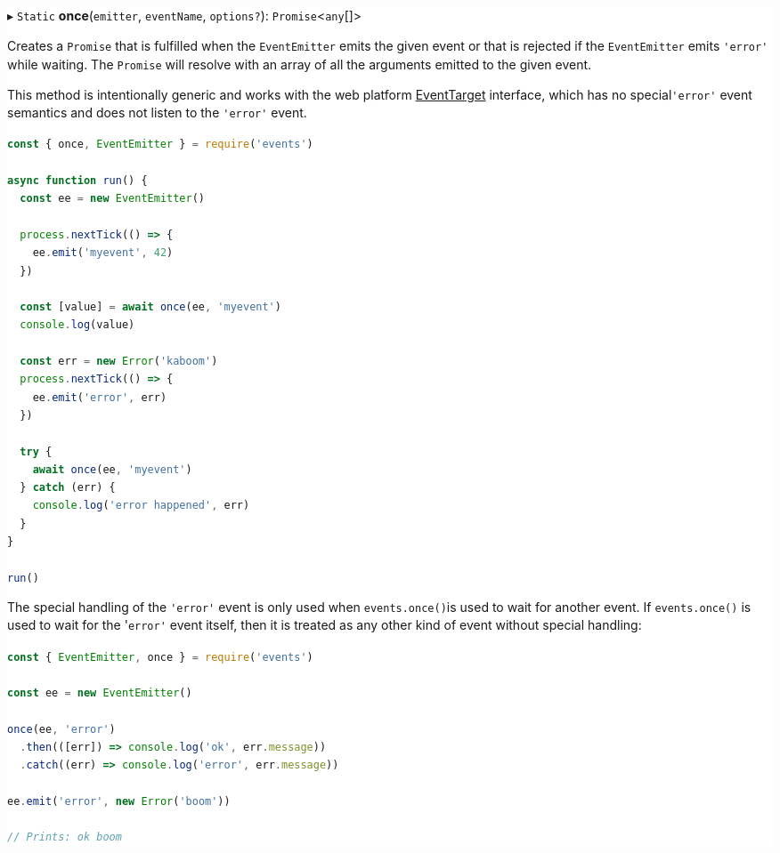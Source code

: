 ▸ `Static` **once**(`emitter`, `eventName`, `options?`): `Promise`<`any`[]\>

Creates a `Promise` that is fulfilled when the `EventEmitter` emits the given
event or that is rejected if the `EventEmitter` emits `'error'` while waiting.
The `Promise` will resolve with an array of all the arguments emitted to the
given event.

This method is intentionally generic and works with the web platform [EventTarget](https://dom.spec.whatwg.org/#interface-eventtarget) interface, which has no special`'error'` event
semantics and does not listen to the `'error'` event.

```js
const { once, EventEmitter } = require('events')

async function run() {
  const ee = new EventEmitter()

  process.nextTick(() => {
    ee.emit('myevent', 42)
  })

  const [value] = await once(ee, 'myevent')
  console.log(value)

  const err = new Error('kaboom')
  process.nextTick(() => {
    ee.emit('error', err)
  })

  try {
    await once(ee, 'myevent')
  } catch (err) {
    console.log('error happened', err)
  }
}

run()
```

The special handling of the `'error'` event is only used when `events.once()`is used to wait for another event. If `events.once()` is used to wait for the
'`error'` event itself, then it is treated as any other kind of event without
special handling:

```js
const { EventEmitter, once } = require('events')

const ee = new EventEmitter()

once(ee, 'error')
  .then(([err]) => console.log('ok', err.message))
  .catch((err) => console.log('error', err.message))

ee.emit('error', new Error('boom'))

// Prints: ok boom
```
